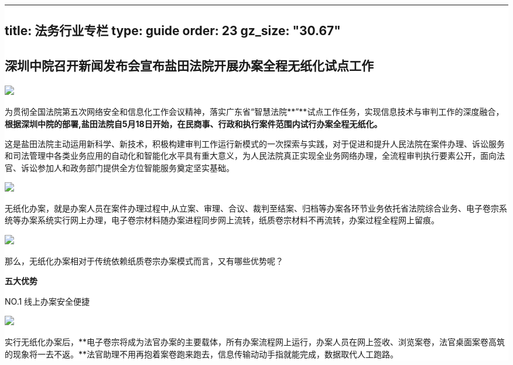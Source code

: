 
---
title: 法务行业专栏
type: guide
order: 23
gz_size: "30.67"
---




## **深圳中院****召开新闻发布会****宣布盐田法院****开展****办案全程无纸化试点工作**

  

![](http://img.chuansong.me/mmbiz_jpg/7BueWkiaqCsGUSMC5tQZO923zQfWY2iahuyMyJgWS9qQ9Fjz37CmF8kbXWOgXV28ViaJW28dqibFTiapfRs0VjSy0icA/640?wx_fmt=jpeg)

  

为贯彻全国法院第五次网络安全和信息化工作会议精神，落实广东省“智慧法院**”**试点工作任务，实现信息技术与审判工作的深度融合，**根据深圳中院的部署,盐田法院自5月18日开始，在民商事、行政和执行案件范围内试行办案全程无纸化。**

这是盐田法院主动运用新科学、新技术，积极构建审判工作运行新模式的一次探索与实践，对于促进和提升人民法院在案件办理、诉讼服务和司法管理中各类业务应用的自动化和智能化水平具有重大意义，为人民法院真正实现全业务网络办理，全流程审判执行要素公开，面向法官、诉讼参加人和政务部门提供全方位智能服务奠定坚实基础。  

  

![](http://img.chuansong.me/mmbiz_jpg/7BueWkiaqCsGUSMC5tQZO923zQfWY2iahuHdlvQxx0FDo2Z4vIfw9qiaIemOMg4ckv5yTJ5jIZyGia8JUUQOWzL33w/640?wx_fmt=jpeg)

  

  

  

无纸化办案，就是办案人员在案件办理过程中,从立案、审理、合议、裁判至结案、归档等办案各环节业务依托省法院综合业务、电子卷宗系统等办案系统实行网上办理，电子卷宗材料随办案进程同步网上流转，纸质卷宗材料不再流转，办案过程全程网上留痕。  

  

![](http://img.chuansong.me/mmbiz_jpg/7BueWkiaqCsGUSMC5tQZO923zQfWY2iahuuFYscfH1X1R1GPGfxL5ALjbuhd1Q2rvkZO3AwRLCSXanLzwUrHIH3w/640?wx_fmt=jpeg)

  

  

那么，无纸化办案相对于传统依赖纸质卷宗办案模式而言，又有哪些优势呢？

  

**五大优势**

  

NO.1 线上办案安全便捷

  

![](http://img.chuansong.me/mmbiz_jpg/7BueWkiaqCsGUSMC5tQZO923zQfWY2iahuqMib5uJDjw0zibCI1XpzjCOxxTZt7fcjIFeFxx4gv7KjdeiacXp7Kic7Kg/640?wx_fmt=jpeg)

  

  

实行无纸化办案后，**电子卷宗将成为法官办案的主要载体，所有办案流程网上运行，办案人员在网上签收、浏览案卷，法官桌面案卷高筑的现象将一去不返。**法官助理不用再抱着案卷跑来跑去，信息传输动动手指就能完成，数据取代人工跑路。  
